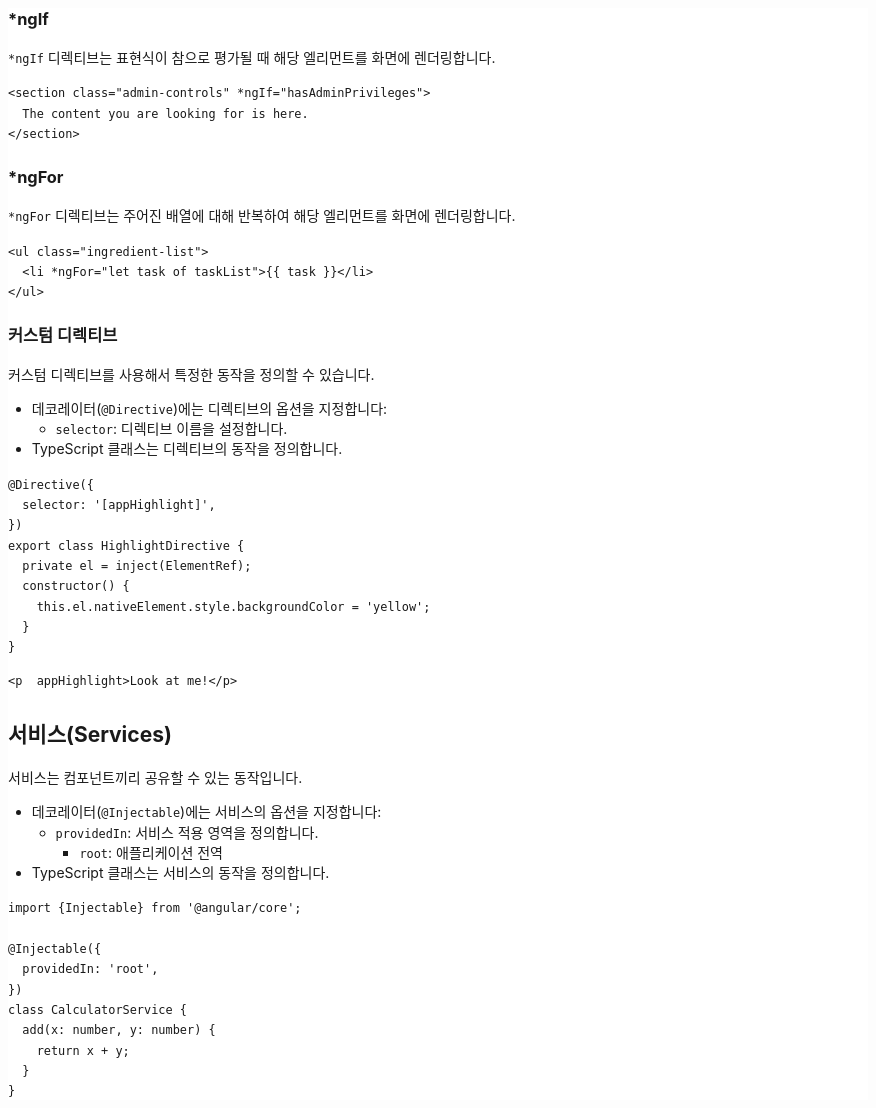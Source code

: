 ### *ngIf
`*ngIf` 디렉티브는 표현식이 참으로 평가될 때 해당 엘리먼트를 화면에 렌더링합니다.

```
<section class="admin-controls" *ngIf="hasAdminPrivileges">
  The content you are looking for is here.
</section>
```

### *ngFor
`*ngFor` 디렉티브는 주어진 배열에 대해 반복하여 해당 엘리먼트를 화면에 렌더링합니다.

```
<ul class="ingredient-list">
  <li *ngFor="let task of taskList">{{ task }}</li>
</ul>
```

### 커스텀 디렉티브
커스텀 디렉티브를 사용해서 특정한 동작을 정의할 수 있습니다.

- 데코레이터(`@Directive`)에는 디렉티브의 옵션을 지정합니다:
	- `selector`: 디렉티브 이름을 설정합니다.
- TypeScript 클래스는 디렉티브의 동작을 정의합니다.

```
@Directive({
  selector: '[appHighlight]',
})
export class HighlightDirective {
  private el = inject(ElementRef);
  constructor() {
    this.el.nativeElement.style.backgroundColor = 'yellow';
  }
}
```

```
<p  appHighlight>Look at me!</p>
```

## 서비스(Services)
서비스는 컴포넌트끼리 공유할 수 있는 동작입니다.

- 데코레이터(`@Injectable`)에는 서비스의 옵션을 지정합니다:
	- `providedIn`: 서비스 적용 영역을 정의합니다.
		- `root`:  애플리케이션 전역
- TypeScript 클래스는 서비스의 동작을 정의합니다.

```
import {Injectable} from '@angular/core';

@Injectable({
  providedIn: 'root',
})
class CalculatorService {
  add(x: number, y: number) {
    return x + y;
  }
}
```
